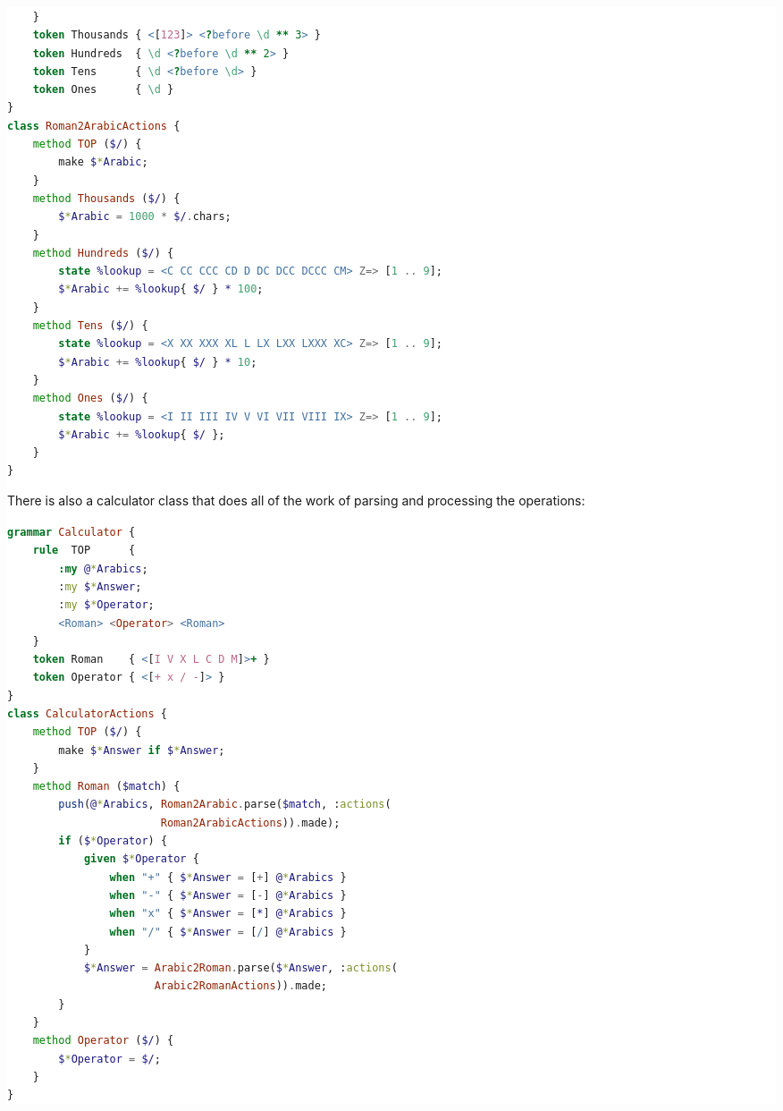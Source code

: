 ```raku
    }
    token Thousands { <[123]> <?before \d ** 3> }
    token Hundreds  { \d <?before \d ** 2> }
    token Tens      { \d <?before \d> }
    token Ones      { \d }
}
class Roman2ArabicActions {
    method TOP ($/) {
        make $*Arabic;
    }
    method Thousands ($/) {
        $*Arabic = 1000 * $/.chars;
    }
    method Hundreds ($/) {
        state %lookup = <C CC CCC CD D DC DCC DCCC CM> Z=> [1 .. 9];
        $*Arabic += %lookup{ $/ } * 100;
    }
    method Tens ($/) {
        state %lookup = <X XX XXX XL L LX LXX LXXX XC> Z=> [1 .. 9];
        $*Arabic += %lookup{ $/ } * 10;
    }
    method Ones ($/) {
        state %lookup = <I II III IV V VI VII VIII IX> Z=> [1 .. 9];
        $*Arabic += %lookup{ $/ };
    }
}
```

There is also a calculator class that does all of the work of parsing and processing the operations:

```raku
grammar Calculator {
    rule  TOP      {
        :my @*Arabics;
        :my $*Answer;
        :my $*Operator;
        <Roman> <Operator> <Roman>
    }
    token Roman    { <[I V X L C D M]>+ }
    token Operator { <[+ x / -]> }
}
class CalculatorActions {
    method TOP ($/) {
        make $*Answer if $*Answer;
    }
    method Roman ($match) {
        push(@*Arabics, Roman2Arabic.parse($match, :actions(
                        Roman2ArabicActions)).made);
        if ($*Operator) {
            given $*Operator {
                when "+" { $*Answer = [+] @*Arabics }
                when "-" { $*Answer = [-] @*Arabics }
                when "x" { $*Answer = [*] @*Arabics }
                when "/" { $*Answer = [/] @*Arabics }
            }
            $*Answer = Arabic2Roman.parse($*Answer, :actions(
                       Arabic2RomanActions)).made;
        }
    }
    method Operator ($/) {
        $*Operator = $/;
    }
}
```